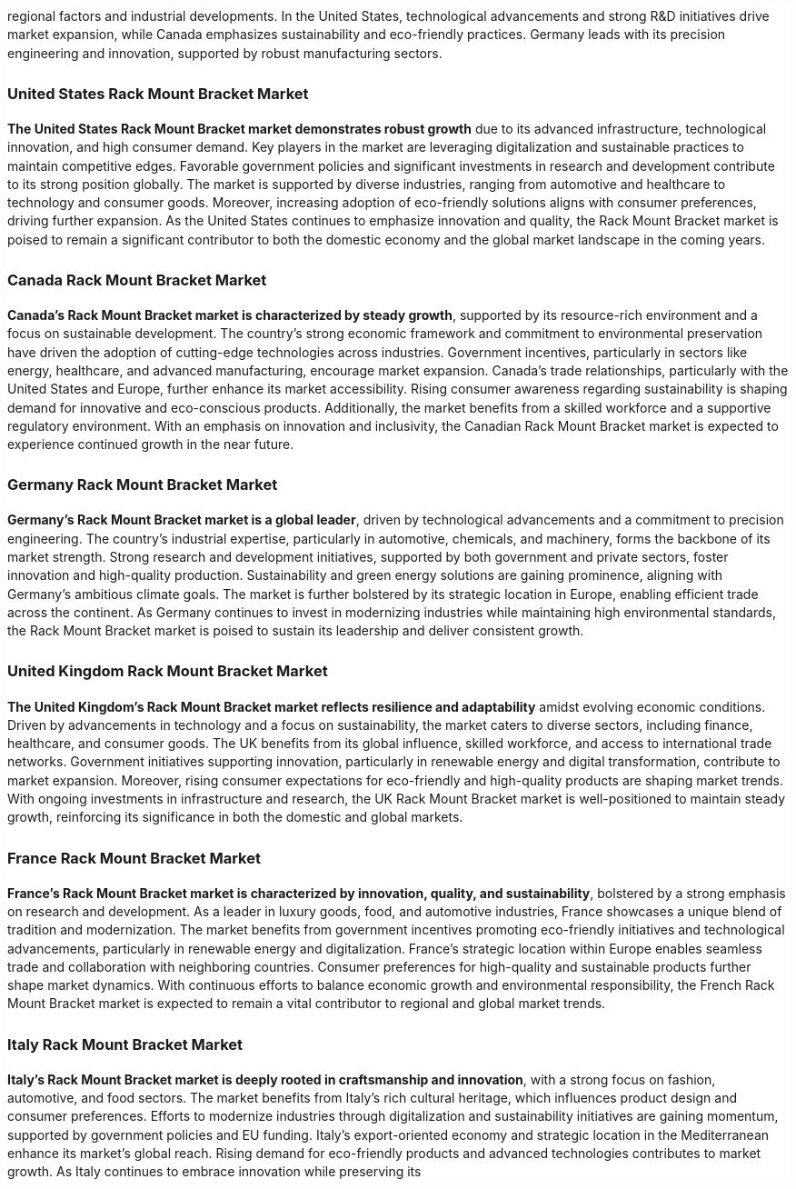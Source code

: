 regional factors and industrial developments. In the United States, technological advancements and strong R&amp;D initiatives drive market expansion, while Canada emphasizes sustainability and eco-friendly practices. Germany leads with its precision engineering and innovation, supported by robust manufacturing sectors.</span></em></p></blockquote><h3><strong>United States Rack Mount Bracket Market</strong></h3><p><strong>The United States Rack Mount Bracket market demonstrates robust growth</strong> due to its advanced infrastructure, technological innovation, and high consumer demand. Key players in the market are leveraging digitalization and sustainable practices to maintain competitive edges. Favorable government policies and significant investments in research and development contribute to its strong position globally. The market is supported by diverse industries, ranging from automotive and healthcare to technology and consumer goods. Moreover, increasing adoption of eco-friendly solutions aligns with consumer preferences, driving further expansion. As the United States continues to emphasize innovation and quality, the Rack Mount Bracket market is poised to remain a significant contributor to both the domestic economy and the global market landscape in the coming years.</p><h3><strong>Canada Rack Mount Bracket Market</strong></h3><p><strong>Canada&rsquo;s Rack Mount Bracket market is characterized by steady growth</strong>, supported by its resource-rich environment and a focus on sustainable development. The country&rsquo;s strong economic framework and commitment to environmental preservation have driven the adoption of cutting-edge technologies across industries. Government incentives, particularly in sectors like energy, healthcare, and advanced manufacturing, encourage market expansion. Canada&rsquo;s trade relationships, particularly with the United States and Europe, further enhance its market accessibility. Rising consumer awareness regarding sustainability is shaping demand for innovative and eco-conscious products. Additionally, the market benefits from a skilled workforce and a supportive regulatory environment. With an emphasis on innovation and inclusivity, the Canadian Rack Mount Bracket market is expected to experience continued growth in the near future.</p><h3><strong>Germany Rack Mount Bracket Market</strong></h3><p><strong>Germany&rsquo;s Rack Mount Bracket market is a global leader</strong>, driven by technological advancements and a commitment to precision engineering. The country&rsquo;s industrial expertise, particularly in automotive, chemicals, and machinery, forms the backbone of its market strength. Strong research and development initiatives, supported by both government and private sectors, foster innovation and high-quality production. Sustainability and green energy solutions are gaining prominence, aligning with Germany&rsquo;s ambitious climate goals. The market is further bolstered by its strategic location in Europe, enabling efficient trade across the continent. As Germany continues to invest in modernizing industries while maintaining high environmental standards, the Rack Mount Bracket market is poised to sustain its leadership and deliver consistent growth.</p><h3><strong>United Kingdom Rack Mount Bracket Market</strong></h3><p><strong>The United Kingdom&rsquo;s Rack Mount Bracket market reflects resilience and adaptability</strong> amidst evolving economic conditions. Driven by advancements in technology and a focus on sustainability, the market caters to diverse sectors, including finance, healthcare, and consumer goods. The UK benefits from its global influence, skilled workforce, and access to international trade networks. Government initiatives supporting innovation, particularly in renewable energy and digital transformation, contribute to market expansion. Moreover, rising consumer expectations for eco-friendly and high-quality products are shaping market trends. With ongoing investments in infrastructure and research, the UK Rack Mount Bracket market is well-positioned to maintain steady growth, reinforcing its significance in both the domestic and global markets.</p><h3><strong>France Rack Mount Bracket Market</strong></h3><p><strong>France&rsquo;s Rack Mount Bracket market is characterized by innovation, quality, and sustainability</strong>, bolstered by a strong emphasis on research and development. As a leader in luxury goods, food, and automotive industries, France showcases a unique blend of tradition and modernization. The market benefits from government incentives promoting eco-friendly initiatives and technological advancements, particularly in renewable energy and digitalization. France&rsquo;s strategic location within Europe enables seamless trade and collaboration with neighboring countries. Consumer preferences for high-quality and sustainable products further shape market dynamics. With continuous efforts to balance economic growth and environmental responsibility, the French Rack Mount Bracket market is expected to remain a vital contributor to regional and global market trends.</p><h3><strong>Italy Rack Mount Bracket Market</strong></h3><p><strong>Italy&rsquo;s Rack Mount Bracket market is deeply rooted in craftsmanship and innovation</strong>, with a strong focus on fashion, automotive, and food sectors. The market benefits from Italy&rsquo;s rich cultural heritage, which influences product design and consumer preferences. Efforts to modernize industries through digitalization and sustainability initiatives are gaining momentum, supported by government policies and EU funding. Italy&rsquo;s export-oriented economy and strategic location in the Mediterranean enhance its market&rsquo;s global reach. Rising demand for eco-friendly products and advanced technologies contributes to market growth. As Italy continues to embrace innovation while preserving its